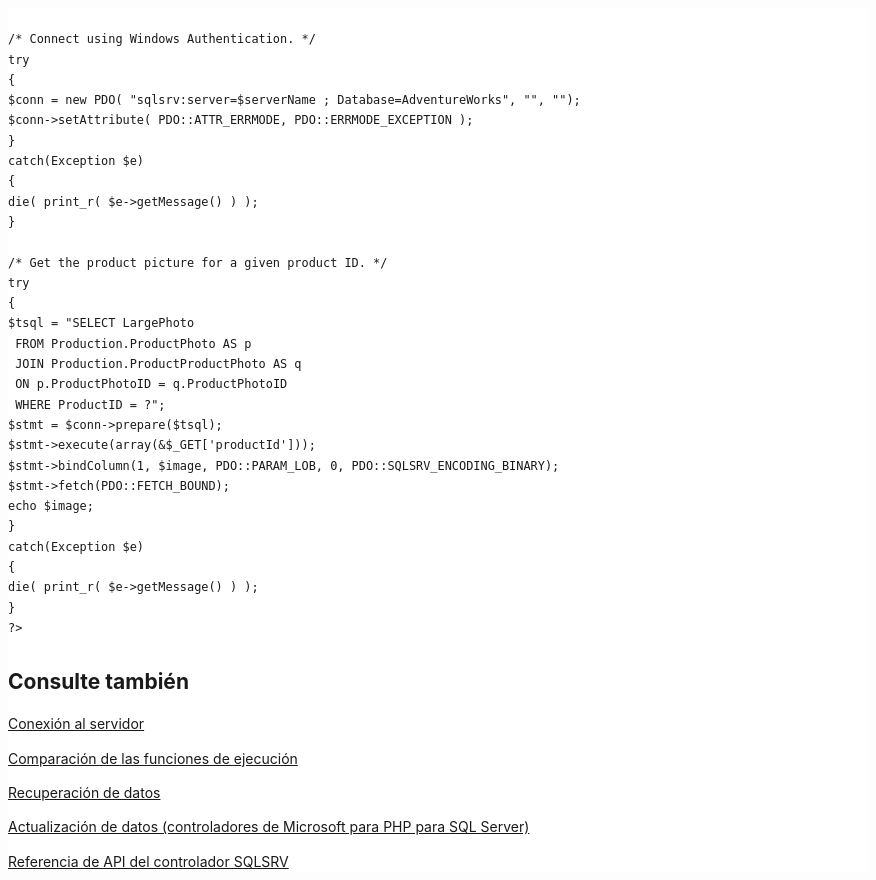 ```  
  
/* Connect using Windows Authentication. */  
try  
{  
$conn = new PDO( "sqlsrv:server=$serverName ; Database=AdventureWorks", "", "");  
$conn->setAttribute( PDO::ATTR_ERRMODE, PDO::ERRMODE_EXCEPTION );  
}  
catch(Exception $e)  
{   
die( print_r( $e->getMessage() ) );   
}  
  
/* Get the product picture for a given product ID. */  
try  
{  
$tsql = "SELECT LargePhoto   
 FROM Production.ProductPhoto AS p  
 JOIN Production.ProductProductPhoto AS q  
 ON p.ProductPhotoID = q.ProductPhotoID  
 WHERE ProductID = ?";  
$stmt = $conn->prepare($tsql);  
$stmt->execute(array(&$_GET['productId']));  
$stmt->bindColumn(1, $image, PDO::PARAM_LOB, 0, PDO::SQLSRV_ENCODING_BINARY);  
$stmt->fetch(PDO::FETCH_BOUND);  
echo $image;  
}  
catch(Exception $e)  
{   
die( print_r( $e->getMessage() ) );   
}  
?>  
```  
  
## <a name="see-also"></a>Consulte también  
[Conexión al servidor](../../connect/php/connecting-to-the-server.md)

[Comparación de las funciones de ejecución](../../connect/php/comparing-execution-functions.md)

[Recuperación de datos](../../connect/php/retrieving-data.md)

[Actualización de datos &#40;controladores de Microsoft para PHP para SQL Server&#41;](../../connect/php/updating-data-microsoft-drivers-for-php-for-sql-server.md)

[Referencia de API del controlador SQLSRV](../../connect/php/sqlsrv-driver-api-reference.md)  
  
